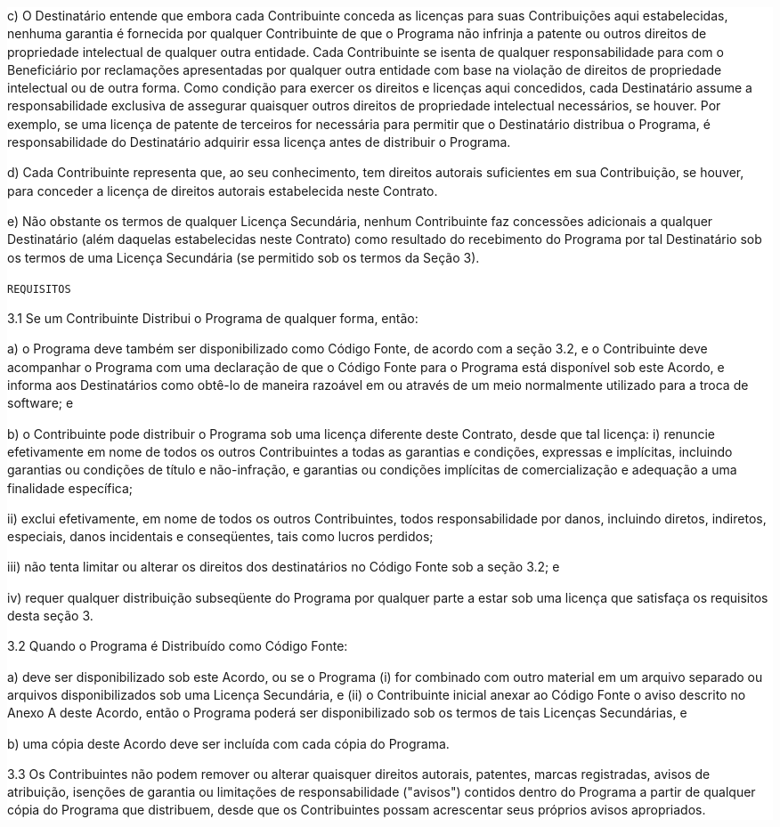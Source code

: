 c) O Destinatário entende que embora cada Contribuinte conceda as licenças para suas Contribuições aqui estabelecidas, nenhuma garantia é fornecida por qualquer Contribuinte de que o Programa não infrinja a patente ou outros direitos de propriedade intelectual de qualquer outra entidade. Cada Contribuinte se isenta de qualquer responsabilidade para com o Beneficiário por reclamações apresentadas por qualquer outra entidade com base na violação de direitos de propriedade intelectual ou de outra forma. Como condição para exercer os direitos e licenças aqui concedidos, cada Destinatário assume a responsabilidade exclusiva de assegurar quaisquer outros direitos de propriedade intelectual necessários, se houver. Por exemplo, se uma licença de patente de terceiros for necessária para permitir que o Destinatário distribua o Programa, é responsabilidade do Destinatário adquirir essa licença antes de distribuir o Programa.

d) Cada Contribuinte representa que, ao seu conhecimento, tem direitos autorais suficientes em sua Contribuição, se houver, para conceder a licença de direitos autorais estabelecida neste Contrato.

e) Não obstante os termos de qualquer Licença Secundária, nenhum Contribuinte faz concessões adicionais a qualquer Destinatário (além daquelas estabelecidas neste Contrato) como resultado do recebimento do Programa por tal Destinatário sob os termos de uma Licença Secundária (se permitido sob os termos da Seção 3).

    REQUISITOS

3.1 Se um Contribuinte Distribui o Programa de qualquer forma, então:

a) o Programa deve também ser disponibilizado como Código Fonte, de acordo com a seção 3.2, e o Contribuinte deve acompanhar o Programa com uma declaração de que o Código Fonte para o Programa está disponível sob este Acordo, e informa aos Destinatários como obtê-lo de maneira razoável em ou através de um meio normalmente utilizado para a troca de software; e

b) o Contribuinte pode distribuir o Programa sob uma licença diferente deste Contrato, desde que tal licença: i) renuncie efetivamente em nome de todos os outros Contribuintes a todas as garantias e condições, expressas e implícitas, incluindo garantias ou condições de título e não-infração, e garantias ou condições implícitas de comercialização e adequação a uma finalidade específica;

 ii) exclui efetivamente, em nome de todos os outros Contribuintes, todos
 responsabilidade por danos, incluindo diretos, indiretos, especiais,
 danos incidentais e conseqüentes, tais como lucros perdidos;

 iii) não tenta limitar ou alterar os direitos dos destinatários
 no Código Fonte sob a seção 3.2; e

 iv) requer qualquer distribuição subseqüente do Programa por qualquer
 parte a estar sob uma licença que satisfaça os requisitos
 desta seção 3.

3.2 Quando o Programa é Distribuído como Código Fonte:

a) deve ser disponibilizado sob este Acordo, ou se o Programa (i) for combinado com outro material em um arquivo separado ou arquivos disponibilizados sob uma Licença Secundária, e (ii) o Contribuinte inicial anexar ao Código Fonte o aviso descrito no Anexo A deste Acordo, então o Programa poderá ser disponibilizado sob os termos de tais Licenças Secundárias, e

b) uma cópia deste Acordo deve ser incluída com cada cópia do Programa.

3.3 Os Contribuintes não podem remover ou alterar quaisquer direitos autorais, patentes, marcas registradas, avisos de atribuição, isenções de garantia ou limitações de responsabilidade ("avisos") contidos dentro do Programa a partir de qualquer cópia do Programa que distribuem, desde que os Contribuintes possam acrescentar seus próprios avisos apropriados.
